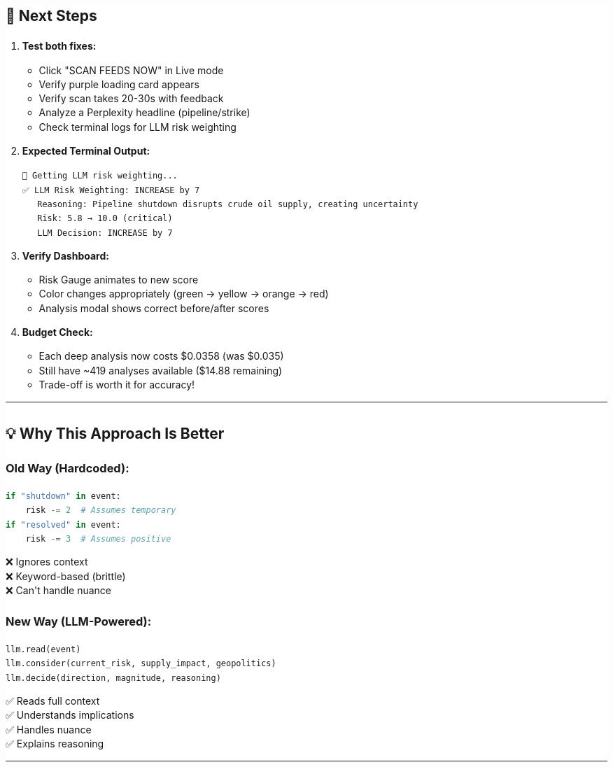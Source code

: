 
## 🚀 **Next Steps**

1. **Test both fixes:**
   - Click "SCAN FEEDS NOW" in Live mode
   - Verify purple loading card appears
   - Verify scan takes 20-30s with feedback
   - Analyze a Perplexity headline (pipeline/strike)
   - Check terminal logs for LLM risk weighting

2. **Expected Terminal Output:**
   ```
   🧠 Getting LLM risk weighting...
   ✅ LLM Risk Weighting: INCREASE by 7
      Reasoning: Pipeline shutdown disrupts crude oil supply, creating uncertainty
      Risk: 5.8 → 10.0 (critical)
      LLM Decision: INCREASE by 7
   ```

3. **Verify Dashboard:**
   - Risk Gauge animates to new score
   - Color changes appropriately (green → yellow → orange → red)
   - Analysis modal shows correct before/after scores

4. **Budget Check:**
   - Each deep analysis now costs $0.0358 (was $0.035)
   - Still have ~419 analyses available ($14.88 remaining)
   - Trade-off is worth it for accuracy!

---

## 💡 **Why This Approach Is Better**

### Old Way (Hardcoded):
```python
if "shutdown" in event:
    risk -= 2  # Assumes temporary
if "resolved" in event:
    risk -= 3  # Assumes positive
```
❌ Ignores context  
❌ Keyword-based (brittle)  
❌ Can't handle nuance  

### New Way (LLM-Powered):
```python
llm.read(event)
llm.consider(current_risk, supply_impact, geopolitics)
llm.decide(direction, magnitude, reasoning)
```
✅ Reads full context  
✅ Understands implications  
✅ Handles nuance  
✅ Explains reasoning  

---